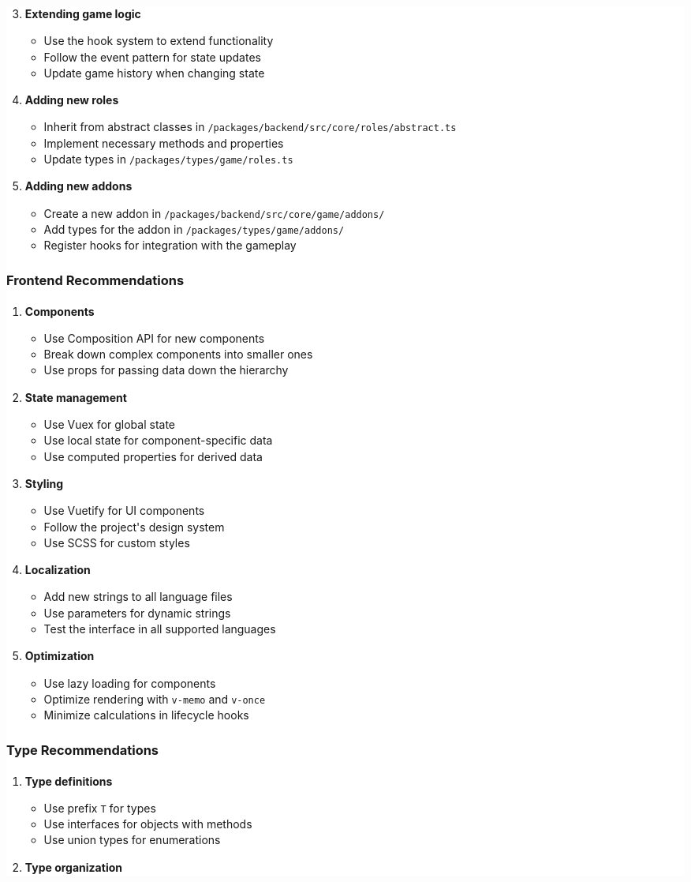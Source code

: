 3. **Extending game logic**

   - Use the hook system to extend functionality
   - Follow the event pattern for state updates
   - Update game history when changing state

4. **Adding new roles**

   - Inherit from abstract classes in `/packages/backend/src/core/roles/abstract.ts`
   - Implement necessary methods and properties
   - Update types in `/packages/types/game/roles.ts`

5. **Adding new addons**
   - Create a new addon in `/packages/backend/src/core/game/addons/`
   - Add types for the addon in `/packages/types/game/addons/`
   - Register hooks for integration with the gameplay

### Frontend Recommendations

1. **Components**

   - Use Composition API for new components
   - Break down complex components into smaller ones
   - Use props for passing data down the hierarchy

2. **State management**

   - Use Vuex for global state
   - Use local state for component-specific data
   - Use computed properties for derived data

3. **Styling**

   - Use Vuetify for UI components
   - Follow the project's design system
   - Use SCSS for custom styles

4. **Localization**

   - Add new strings to all language files
   - Use parameters for dynamic strings
   - Test the interface in all supported languages

5. **Optimization**
   - Use lazy loading for components
   - Optimize rendering with `v-memo` and `v-once`
   - Minimize calculations in lifecycle hooks

### Type Recommendations

1. **Type definitions**

   - Use prefix `T` for types
   - Use interfaces for objects with methods
   - Use union types for enumerations

2. **Type organization**

